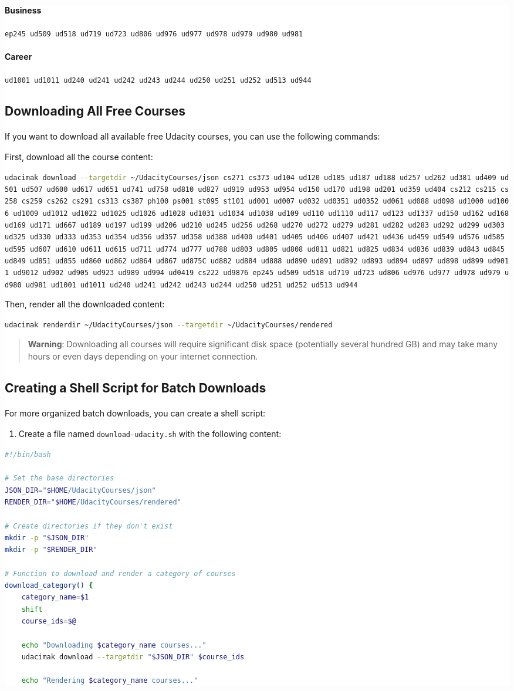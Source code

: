 #### Business

```
ep245 ud509 ud518 ud719 ud723 ud806 ud976 ud977 ud978 ud979 ud980 ud981
```

#### Career

```
ud1001 ud1011 ud240 ud241 ud242 ud243 ud244 ud250 ud251 ud252 ud513 ud944
```

## Downloading All Free Courses

If you want to download all available free Udacity courses, you can use the following commands:

First, download all the course content:

```bash
udacimak download --targetdir ~/UdacityCourses/json cs271 cs373 ud104 ud120 ud185 ud187 ud188 ud257 ud262 ud381 ud409 ud501 ud507 ud600 ud617 ud651 ud741 ud758 ud810 ud827 ud919 ud953 ud954 ud150 ud170 ud198 ud201 ud359 ud404 cs212 cs215 cs258 cs259 cs262 cs291 cs313 cs387 ph100 ps001 st095 st101 ud001 ud007 ud032 ud0351 ud0352 ud061 ud088 ud098 ud1000 ud1006 ud1009 ud1012 ud1022 ud1025 ud1026 ud1028 ud1031 ud1034 ud1038 ud109 ud110 ud1110 ud117 ud123 ud1337 ud150 ud162 ud168 ud169 ud171 ud667 ud189 ud197 ud199 ud206 ud210 ud245 ud256 ud268 ud270 ud272 ud279 ud281 ud282 ud283 ud292 ud299 ud303 ud325 ud330 ud333 ud353 ud354 ud356 ud357 ud358 ud388 ud400 ud401 ud405 ud406 ud407 ud421 ud436 ud459 ud549 ud576 ud585 ud595 ud607 ud610 ud611 ud615 ud711 ud774 ud777 ud788 ud803 ud805 ud808 ud811 ud821 ud825 ud834 ud836 ud839 ud843 ud845 ud849 ud851 ud855 ud860 ud862 ud864 ud867 ud875C ud882 ud884 ud888 ud890 ud891 ud892 ud893 ud894 ud897 ud898 ud899 ud9011 ud9012 ud902 ud905 ud923 ud989 ud994 ud0419 cs222 ud9876 ep245 ud509 ud518 ud719 ud723 ud806 ud976 ud977 ud978 ud979 ud980 ud981 ud1001 ud1011 ud240 ud241 ud242 ud243 ud244 ud250 ud251 ud252 ud513 ud944
```

Then, render all the downloaded content:

```bash
udacimak renderdir ~/UdacityCourses/json --targetdir ~/UdacityCourses/rendered
```

> **Warning**: Downloading all courses will require significant disk space (potentially several hundred GB) and may take many hours or even days depending on your internet connection.

## Creating a Shell Script for Batch Downloads

For more organized batch downloads, you can create a shell script:

1. Create a file named `download-udacity.sh` with the following content:

```bash
#!/bin/bash

# Set the base directories
JSON_DIR="$HOME/UdacityCourses/json"
RENDER_DIR="$HOME/UdacityCourses/rendered"

# Create directories if they don't exist
mkdir -p "$JSON_DIR"
mkdir -p "$RENDER_DIR"

# Function to download and render a category of courses
download_category() {
    category_name=$1
    shift
    course_ids=$@
    
    echo "Downloading $category_name courses..."
    udacimak download --targetdir "$JSON_DIR" $course_ids
    
    echo "Rendering $category_name courses..."
```
